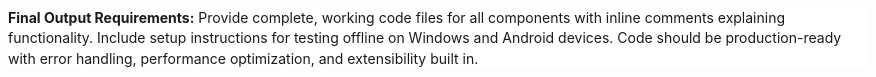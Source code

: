 **Final Output Requirements:**
Provide complete, working code files for all components with inline comments explaining functionality. Include setup instructions for testing offline on Windows and Android devices. Code should be production-ready with error handling, performance optimization, and extensibility built in.